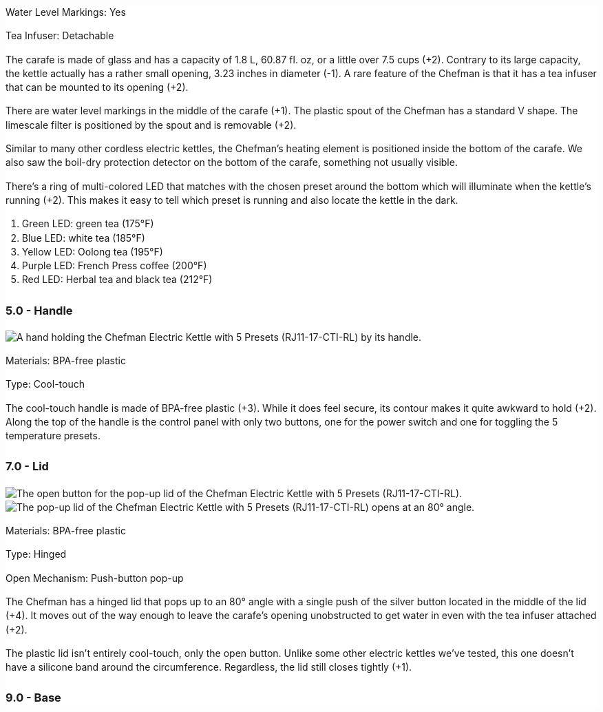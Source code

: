 Water Level Markings: Yes

Tea Infuser: Detachable

The carafe is made of glass and has a capacity of 1.8 L, 60.87 fl. oz, or a little over 7.5 cups (+2). Contrary to its large capacity, the kettle actually has a rather small opening, 3.23 inches in diameter (-1). A rare feature of the Chefman is that it has a tea infuser that can be mounted to its opening (+2).

There are water level markings in the middle of the carafe (+1). The plastic spout of the Chefman has a standard V shape. The limescale filter is positioned by the spout and is removable (+2).

Similar to many other cordless electric kettles, the Chefman’s heating element is positioned inside the bottom of the carafe. We also saw the boil-dry protection detector on the bottom of the carafe, something not usually visible.

There’s a ring of multi-colored LED that matches with the chosen preset around the bottom which will illuminate when the kettle’s running (+2). This makes it easy to tell which preset is running and also locate the kettle in the dark.

1.  Green LED: green tea (175°F)
2.  Blue LED: white tea (185°F)
3.  Yellow LED: Oolong tea (195°F)
4.  Purple LED: French Press coffee (200°F)
5.  Red LED: Herbal tea and black tea (212°F)

### 5.0 - Handle

<img src="https://cdn.healthykitchen101.com/reviews/images/kettles/chefman-electric-kettle-5-presets-handle-clnk2gujt001r7488g1fzbp3n.jpg" alt="A hand holding the Chefman Electric Kettle with 5 Presets (RJ11-17-CTI-RL) by its handle." width="300px" height="200px">

Materials: BPA-free plastic

Type: Cool-touch

The cool-touch handle is made of BPA-free plastic (+3). While it does feel secure, its contour makes it quite awkward to hold (+2). Along the top of the handle is the control panel with only two buttons, one for the power switch and one for toggling the 5 temperature presets.

### 7.0 - Lid

<img src="https://cdn.healthykitchen101.com/reviews/images/kettles/chefman-electric-kettle-5-presets-lid-clnk2hk0o001s7488esnra1mc.jpg" alt="The open button for the pop-up lid of the Chefman Electric Kettle with 5 Presets (RJ11-17-CTI-RL)." width="300px" height="200px"><img src="https://cdn.healthykitchen101.com/reviews/images/kettles/chefman-electric-kettle-5-presets-lid-1-clnk2i9vr001t74884lh8dali.jpg" alt="The pop-up lid of the Chefman Electric Kettle with 5 Presets (RJ11-17-CTI-RL) opens at an 80° angle." width="300px" height="200px">

Materials: BPA-free plastic

Type: Hinged

Open Mechanism: Push-button pop-up

The Chefman has a hinged lid that pops up to an 80° angle with a single push of the silver button located in the middle of the lid (+4). It moves out of the way enough to leave the carafe’s opening unobstructed to get water in even with the tea infuser attached (+2).

The plastic lid isn’t entirely cool-touch, only the open button. Unlike some other electric kettles we’ve tested, this one doesn’t have a silicone band around the circumference. Regardless, the lid still closes tightly (+1).

### 9.0 - Base
